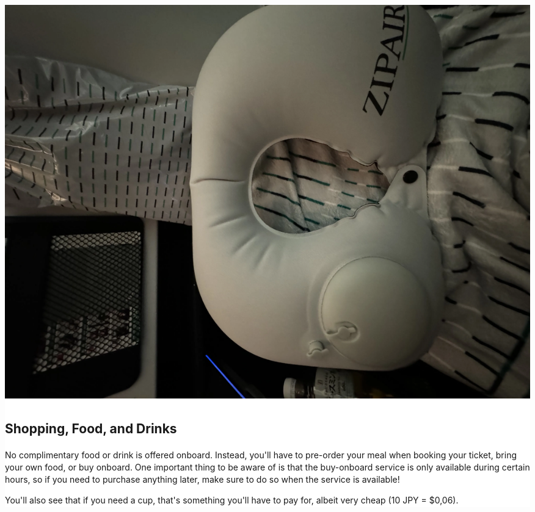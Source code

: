 <img src="/assets/img/zipair-business-nrt-sfo/amenity3.webp" />
</figure>

## Shopping, Food, and Drinks

No complimentary food or drink is offered onboard. Instead, you'll have to pre-order your meal when booking your ticket, bring your own food, or buy onboard. One important thing to be aware of is that the buy-onboard service is only available during certain hours, so if you need to purchase anything later, make sure to do so when the service is available!

You'll also see that if you need a cup, that's something you'll have to pay for, albeit very cheap (10 JPY = $0,06).

<figure>